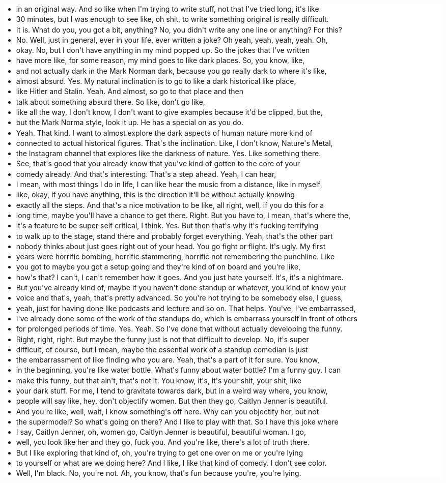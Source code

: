 *  in an original way. And so like when I'm trying to write stuff, not that I've tried long, it's like
*  30 minutes, but I was enough to see like, oh shit, to write something original is really difficult.
*  It is. What do you, you got a bit, anything? No, you didn't write any one line or anything? For this?
*  No. Well, just in general, ever in your life, ever written a joke? Oh yeah, yeah, yeah, yeah. Oh,
*  okay. No, but I don't have anything in my mind popped up. So the jokes that I've written
*  have more like, for some reason, my mind goes to like dark places. So, you know, like,
*  and not actually dark in the Mark Norman dark, because you go really dark to where it's like,
*  almost absurd. Yes. My natural inclination is to go to like a dark historical like place,
*  like Hitler and Stalin. Yeah. And almost, so go to that place and then
*  talk about something absurd there. So like, don't go like,
*  like all the way, I don't know, I don't want to give examples because it'd be clipped, but the,
*  but the Mark Norma style, look it up. He has a special on as you do.
*  Yeah. That kind. I want to almost explore the dark aspects of human nature more kind of
*  connected to actual historical figures. That's the inclination. Like, I don't know, Nature's Metal,
*  the Instagram channel that explores like the darkness of nature. Yes. Like something there.
*  See, that's good that you already know that you've kind of gotten to the core of your
*  comedy already. And that's interesting. That's a step ahead. Yeah, I can hear,
*  I mean, with most things I do in life, I can like hear the music from a distance, like in myself,
*  like, okay, if you have anything, this is the direction it'll be without actually knowing
*  exactly all the steps. And that's a nice motivation to be like, all right, well, if you do this for a
*  long time, maybe you'll have a chance to get there. Right. But you have to, I mean, that's where the,
*  it's a feature to be super self critical, I think. Yes. But then that's why it's fucking terrifying
*  to walk up to the stage, stand there and probably forget everything. Yeah, that's the other part
*  nobody thinks about just goes right out of your head. You go fight or flight. It's ugly. My first
*  years were horrific bombing, horrific stammering, horrific not remembering the punchline. Like
*  you got to maybe you got a setup going and they're kind of on board and you're like,
*  how's that? I can't, I can't remember how it goes. And you just hate yourself. It's, it's a nightmare.
*  But you've already kind of, maybe if you haven't done standup or whatever, you kind of know your
*  voice and that's, yeah, that's pretty advanced. So you're not trying to be somebody else, I guess,
*  yeah, just for having done like podcasts and lecture and so on. That helps. You've, I've embarrassed,
*  I've already done some of the work of the standups do, which is embarrass yourself in front of others
*  for prolonged periods of time. Yes. Yeah. So I've done that without actually developing the funny.
*  Right, right, right. But maybe the funny just is not that difficult to develop. No, it's super
*  difficult, of course, but I mean, maybe the essential work of a standup comedian is just
*  the embarrassment of like finding who you are. Yeah, that's a part of it for sure. You know,
*  in the beginning, you're like water bottle. What's funny about water bottle? I'm a funny guy. I can
*  make this funny, but that ain't, that's not it. You know, it's, it's your shit, your shit, like
*  your dark stuff. For me, I tend to gravitate towards dark, but in a weird way where, you know,
*  people will say like, hey, don't objectify women. But then they go, Caitlyn Jenner is beautiful.
*  And you're like, well, wait, I know something's off here. Why can you objectify her, but not
*  the supermodel? So what's going on there? And I like to play with that. So I have this joke where
*  I say, Caitlyn Jenner, oh, women go, Caitlyn Jenner is beautiful, beautiful woman. I go,
*  well, you look like her and they go, fuck you. And you're like, there's a lot of truth there.
*  But I like exploring that kind of, oh, you're trying to get one over on me or you're lying
*  to yourself or what are we doing here? And I like, I like that kind of comedy. I don't see color.
*  Well, I'm black. No, you're not. Ah, you know, that's fun because you're, you're lying.